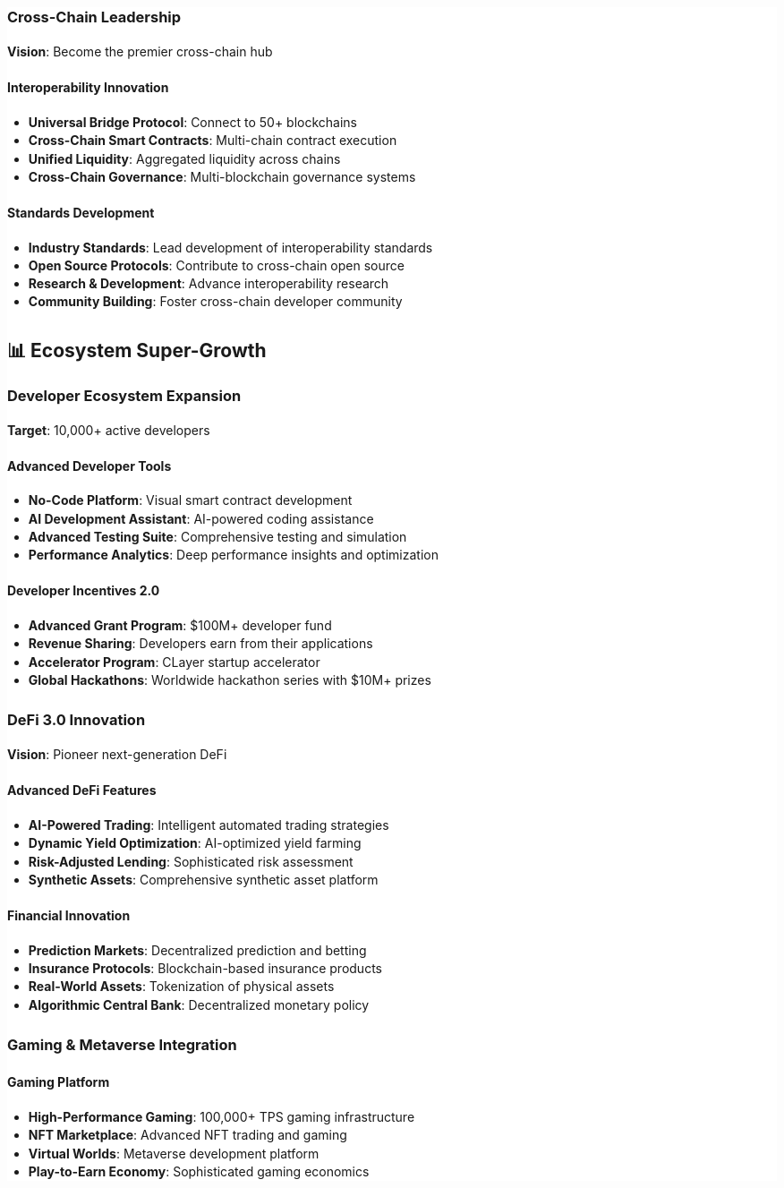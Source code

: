 ### Cross-Chain Leadership
**Vision**: Become the premier cross-chain hub

#### Interoperability Innovation
- **Universal Bridge Protocol**: Connect to 50+ blockchains
- **Cross-Chain Smart Contracts**: Multi-chain contract execution
- **Unified Liquidity**: Aggregated liquidity across chains
- **Cross-Chain Governance**: Multi-blockchain governance systems

#### Standards Development
- **Industry Standards**: Lead development of interoperability standards
- **Open Source Protocols**: Contribute to cross-chain open source
- **Research & Development**: Advance interoperability research
- **Community Building**: Foster cross-chain developer community

## 📊 Ecosystem Super-Growth

### Developer Ecosystem Expansion
**Target**: 10,000+ active developers

#### Advanced Developer Tools
- **No-Code Platform**: Visual smart contract development
- **AI Development Assistant**: AI-powered coding assistance
- **Advanced Testing Suite**: Comprehensive testing and simulation
- **Performance Analytics**: Deep performance insights and optimization

#### Developer Incentives 2.0
- **Advanced Grant Program**: $100M+ developer fund
- **Revenue Sharing**: Developers earn from their applications
- **Accelerator Program**: CLayer startup accelerator
- **Global Hackathons**: Worldwide hackathon series with $10M+ prizes

### DeFi 3.0 Innovation
**Vision**: Pioneer next-generation DeFi

#### Advanced DeFi Features
- **AI-Powered Trading**: Intelligent automated trading strategies
- **Dynamic Yield Optimization**: AI-optimized yield farming
- **Risk-Adjusted Lending**: Sophisticated risk assessment
- **Synthetic Assets**: Comprehensive synthetic asset platform

#### Financial Innovation
- **Prediction Markets**: Decentralized prediction and betting
- **Insurance Protocols**: Blockchain-based insurance products
- **Real-World Assets**: Tokenization of physical assets
- **Algorithmic Central Bank**: Decentralized monetary policy

### Gaming & Metaverse Integration

#### Gaming Platform
- **High-Performance Gaming**: 100,000+ TPS gaming infrastructure
- **NFT Marketplace**: Advanced NFT trading and gaming
- **Virtual Worlds**: Metaverse development platform
- **Play-to-Earn Economy**: Sophisticated gaming economics

